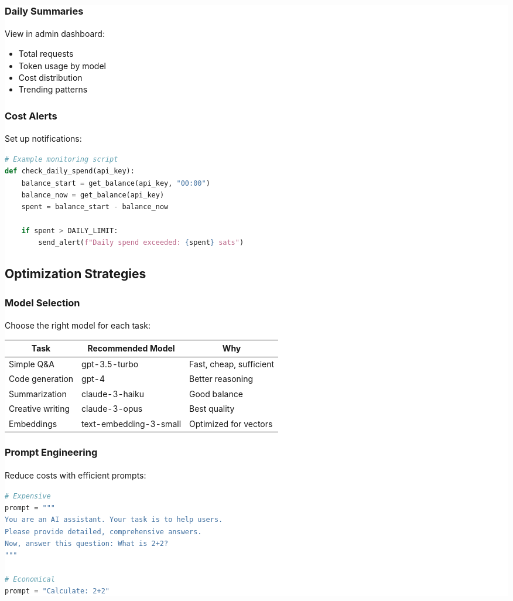 ### Daily Summaries

View in admin dashboard:

- Total requests
- Token usage by model
- Cost distribution
- Trending patterns

### Cost Alerts

Set up notifications:

```python
# Example monitoring script
def check_daily_spend(api_key):
    balance_start = get_balance(api_key, "00:00")
    balance_now = get_balance(api_key)
    spent = balance_start - balance_now
    
    if spent > DAILY_LIMIT:
        send_alert(f"Daily spend exceeded: {spent} sats")
```

## Optimization Strategies

### Model Selection

Choose the right model for each task:

| Task | Recommended Model | Why |
|------|-------------------|-----|
| Simple Q&A | gpt-3.5-turbo | Fast, cheap, sufficient |
| Code generation | gpt-4 | Better reasoning |
| Summarization | claude-3-haiku | Good balance |
| Creative writing | claude-3-opus | Best quality |
| Embeddings | text-embedding-3-small | Optimized for vectors |

### Prompt Engineering

Reduce costs with efficient prompts:

```python
# Expensive
prompt = """
You are an AI assistant. Your task is to help users.
Please provide detailed, comprehensive answers.
Now, answer this question: What is 2+2?
"""

# Economical
prompt = "Calculate: 2+2"
```
